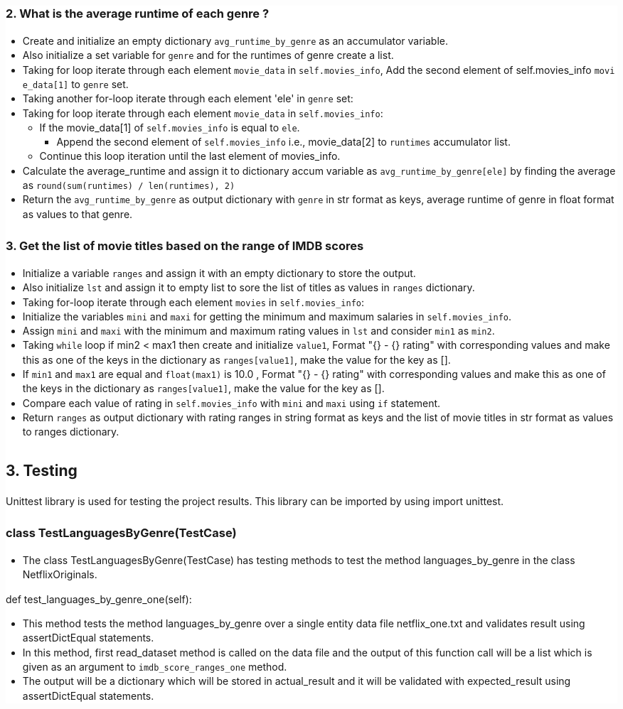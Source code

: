 ### 2. What is the average runtime of each genre ? 

* Create and initialize an empty dictionary `avg_runtime_by_genre` as an accumulator variable.
* Also initialize a set variable for `genre` and for the runtimes of genre create a list.
* Taking for loop iterate through each element `movie_data` in `self.movies_info`, Add the second element of self.movies_info `movie_data[1]` to `genre` set.
* Taking another for-loop iterate through each element 'ele' in `genre` set:
* Taking for loop iterate through each element `movie_data` in `self.movies_info`:
  * If the movie_data[1] of `self.movies_info` is equal to `ele`.
    * Append the second element of `self.movies_info` i.e., movie_data[2] to `runtimes` accumulator list.
  * Continue this loop iteration until the last element of movies_info.
* Calculate the average_runtime and assign it to dictionary accum variable as `avg_runtime_by_genre[ele]` by finding the average as `round(sum(runtimes) / len(runtimes), 2)`
* Return the `avg_runtime_by_genre` as output dictionary with `genre` in str format as keys, average runtime of genre in float format as values to that genre.
 
### 3. Get the list of movie titles based on the range of IMDB scores

* Initialize a variable `ranges` and assign it with an empty dictionary to store the output.
* Also initialize `lst` and assign it to empty list to sore the list of titles as values in `ranges` dictionary.
* Taking for-loop iterate through each element `movies` in `self.movies_info`:
* Initialize the variables `mini` and `maxi` for getting the minimum and maximum salaries in `self.movies_info`.
* Assign `mini` and `maxi` with the minimum and maximum rating values in `lst` and consider `min1` as `min2`.
* Taking `while` loop if min2 < max1 then create and initialize `value1`, Format "{} - {} rating" with corresponding values and make this as one of the keys in the dictionary as `ranges[value1]`, make the value for the key as [].
* If `min1` and `max1` are equal and `float(max1)` is 10.0 , Format "{} - {} rating" with corresponding values and make this as one of the keys in the dictionary as `ranges[value1]`, make the value for the key as [].
* Compare each value of rating in `self.movies_info` with `mini` and `maxi` using `if` statement.
* Return `ranges` as output dictionary with rating ranges in string format as keys and the list of movie titles in str format as values to ranges dictionary.

## 3. Testing 

Unittest library is used for testing the project results. This library can be imported by using import unittest.

### class TestLanguagesByGenre(TestCase)
* The class TestLanguagesByGenre(TestCase) has testing methods to test the method languages_by_genre in the class NetflixOriginals.

def test_languages_by_genre_one(self):
* This method tests the method languages_by_genre over a single entity data file netflix_one.txt and validates result using assertDictEqual statements.
* In this method, first read_dataset method is called on the data file and the output of this function call will be a list which is given as an argument to `imdb_score_ranges_one` method.
* The output will be a dictionary which will be stored in actual_result and it will be validated with expected_result using assertDictEqual statements.
